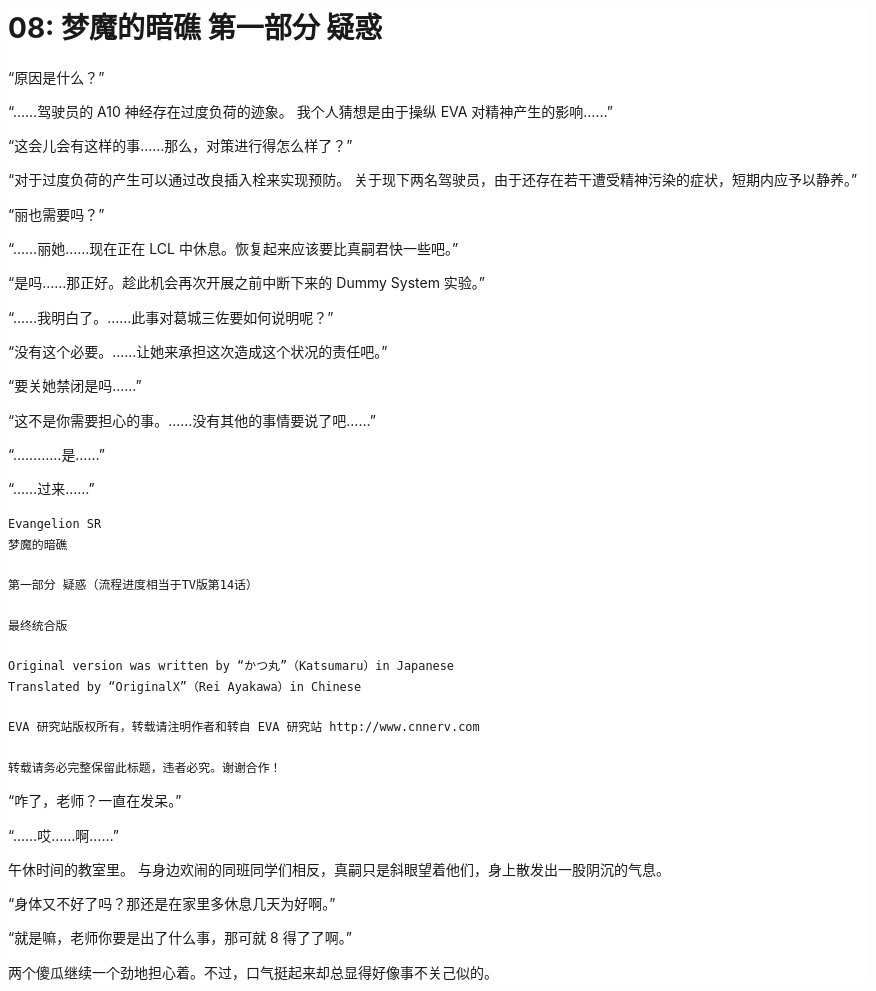 # 08: 梦魔的暗礁 第一部分 疑惑

“原因是什么？”

“……驾驶员的 A10 神经存在过度负荷的迹象。
我个人猜想是由于操纵 EVA 对精神产生的影响……”

“这会儿会有这样的事……那么，对策进行得怎么样了？”

“对于过度负荷的产生可以通过改良插入栓来实现预防。
关于现下两名驾驶员，由于还存在若干遭受精神污染的症状，短期内应予以静养。”

“丽也需要吗？”

“……丽她……现在正在 LCL 中休息。恢复起来应该要比真嗣君快一些吧。”

“是吗……那正好。趁此机会再次开展之前中断下来的 Dummy System 实验。”

“……我明白了。……此事对葛城三佐要如何说明呢？”

“没有这个必要。……让她来承担这次造成这个状况的责任吧。”

“要关她禁闭是吗……”

“这不是你需要担心的事。……没有其他的事情要说了吧……”

“…………是……”

“……过来……”

```
Evangelion SR
梦魔的暗礁

第一部分 疑惑（流程进度相当于TV版第14话）

最终统合版

Original version was written by “かつ丸”（Katsumaru）in Japanese
Translated by “OriginalX”（Rei Ayakawa）in Chinese

EVA 研究站版权所有，转载请注明作者和转自 EVA 研究站 http://www.cnnerv.com

转载请务必完整保留此标题，违者必究。谢谢合作！
```

“咋了，老师？一直在发呆。”

“……哎……啊……”

午休时间的教室里。
与身边欢闹的同班同学们相反，真嗣只是斜眼望着他们，身上散发出一股阴沉的气息。

“身体又不好了吗？那还是在家里多休息几天为好啊。”

“就是嘛，老师你要是出了什么事，那可就 8 得了了啊。”

两个傻瓜继续一个劲地担心着。不过，口气挺起来却总显得好像事不关己似的。
